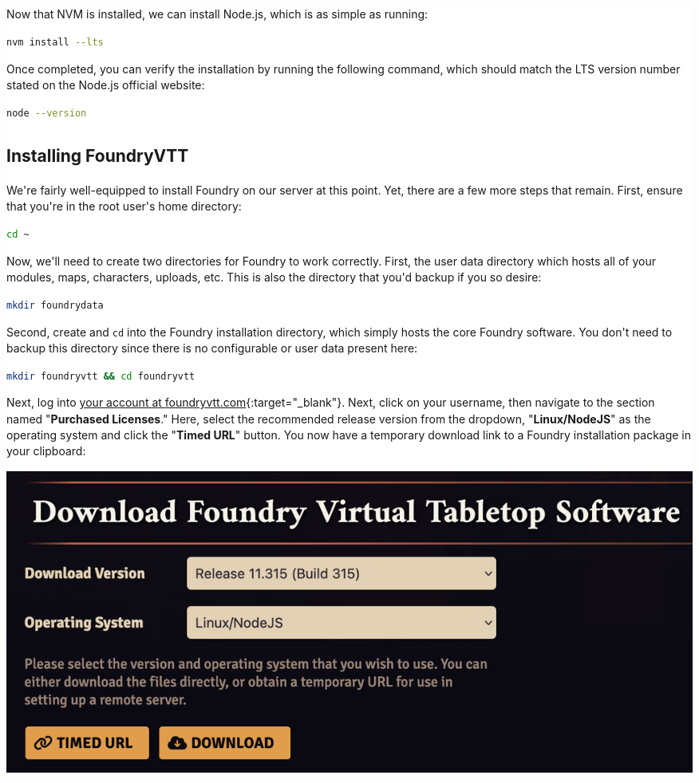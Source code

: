 Now that NVM is installed, we can install Node.js, which is as simple as running:

```bash
nvm install --lts
```

Once completed, you can verify the installation by running the following command, which should match the LTS version number stated on the Node.js official website:

```bash
node --version
```

## Installing FoundryVTT

We're fairly well-equipped to install Foundry on our server at this point.
Yet, there are a few more steps that remain. First, ensure that you're in the root user's home directory:

```bash
cd ~
```

Now, we'll need to create two directories for Foundry to work correctly. First, the user data directory which hosts all of your modules, maps, characters, uploads, etc. This is also the directory that you'd backup if you so desire:

```bash
mkdir foundrydata
```

Second, create and `cd` into the Foundry installation directory, which simply hosts the core Foundry software. You don't need to backup this directory since there is no configurable or user data present here:

```bash
mkdir foundryvtt && cd foundryvtt
```

Next, log into [your account at foundryvtt.com](https://foundryvtt.com/){:target="_blank"}. Next, click on your username, then navigate to the section named "**Purchased Licenses**." Here, select the recommended release version from the dropdown, "**Linux/NodeJS**" as the operating system and click the "**Timed URL**" button. You now have a temporary download link to a Foundry installation package in your clipboard:

![Download FoundryVTT](/images/foundryvtt-download.png)

